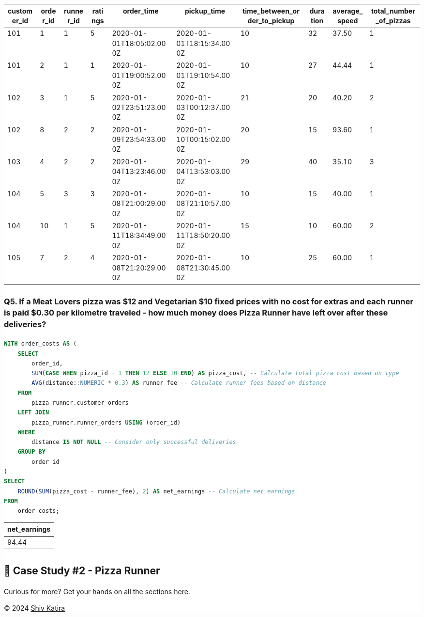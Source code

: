 | customer_id | order_id | runner_id | ratings | order_time               | pickup_time              | time_between_order_to_pickup | duration | average_speed | total_number_of_pizzas |
| ----------- | -------- | --------- | ------- | ------------------------ | ------------------------ | ---------------------------- | -------- | ------------- | ---------------------- |
| 101         | 1        | 1         | 5       | 2020-01-01T18:05:02.000Z | 2020-01-01T18:15:34.000Z | 10                           | 32       | 37.50         | 1                      |
| 101         | 2        | 1         | 1       | 2020-01-01T19:00:52.000Z | 2020-01-01T19:10:54.000Z | 10                           | 27       | 44.44         | 1                      |
| 102         | 3        | 1         | 5       | 2020-01-02T23:51:23.000Z | 2020-01-03T00:12:37.000Z | 21                           | 20       | 40.20         | 2                      |
| 102         | 8        | 2         | 2       | 2020-01-09T23:54:33.000Z | 2020-01-10T00:15:02.000Z | 20                           | 15       | 93.60         | 1                      |
| 103         | 4        | 2         | 2       | 2020-01-04T13:23:46.000Z | 2020-01-04T13:53:03.000Z | 29                           | 40       | 35.10         | 3                      |
| 104         | 5        | 3         | 3       | 2020-01-08T21:00:29.000Z | 2020-01-08T21:10:57.000Z | 10                           | 15       | 40.00         | 1                      |
| 104         | 10       | 1         | 5       | 2020-01-11T18:34:49.000Z | 2020-01-11T18:50:20.000Z | 15                           | 10       | 60.00         | 2                      |
| 105         | 7        | 2         | 4       | 2020-01-08T21:20:29.000Z | 2020-01-08T21:30:45.000Z | 10                           | 25       | 60.00         | 1                      |

### Q5. If a Meat Lovers pizza was $12 and Vegetarian $10 fixed prices with no cost for extras and each runner is paid $0.30 per kilometre traveled - how much money does Pizza Runner have left over after these deliveries?

```SQL
WITH order_costs AS (
    SELECT 
        order_id, 
        SUM(CASE WHEN pizza_id = 1 THEN 12 ELSE 10 END) AS pizza_cost, -- Calculate total pizza cost based on type
        AVG(distance::NUMERIC * 0.3) AS runner_fee -- Calculate runner fees based on distance
    FROM 
        pizza_runner.customer_orders 
    LEFT JOIN 
        pizza_runner.runner_orders USING (order_id) 
    WHERE 
        distance IS NOT NULL -- Consider only successful deliveries
    GROUP BY 
        order_id
)
SELECT 
    ROUND(SUM(pizza_cost - runner_fee), 2) AS net_earnings -- Calculate net earnings
FROM 
    order_costs;
```

| net_earnings |
| ------------ |
| 94.44        |


## 🍕 Case Study #2 - Pizza Runner

Curious for more? Get your hands on all the sections [here](../README.md).

© 2024 [Shiv Katira](https://github.com/shivkatira)